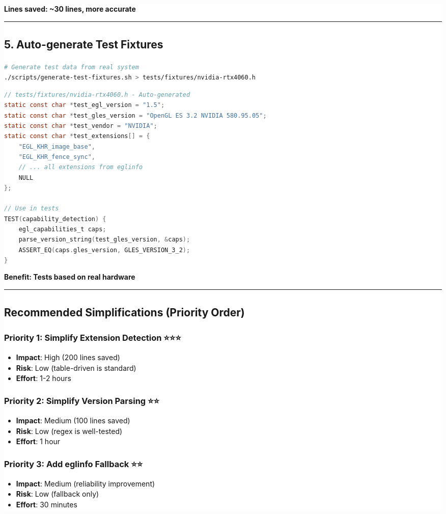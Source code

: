 **Lines saved: ~30 lines, more accurate**

---

## 5. **Auto-generate Test Fixtures**

```bash
# Generate test data from real system
./scripts/generate-test-fixtures.sh > tests/fixtures/nvidia-rtx4060.h
```

```c
// tests/fixtures/nvidia-rtx4060.h - Auto-generated
static const char *test_egl_version = "1.5";
static const char *test_gles_version = "OpenGL ES 3.2 NVIDIA 580.95.05";
static const char *test_vendor = "NVIDIA";
static const char *test_extensions[] = {
    "EGL_KHR_image_base",
    "EGL_KHR_fence_sync",
    // ... all extensions from eglinfo
    NULL
};

// Use in tests
TEST(capability_detection) {
    egl_capabilities_t caps;
    parse_version_string(test_gles_version, &caps);
    ASSERT_EQ(caps.gles_version, GLES_VERSION_3_2);
}
```

**Benefit: Tests based on real hardware**

---

## Recommended Simplifications (Priority Order)

### Priority 1: Simplify Extension Detection ⭐⭐⭐
- **Impact**: High (200 lines saved)
- **Risk**: Low (table-driven is standard)
- **Effort**: 1-2 hours

### Priority 2: Simplify Version Parsing ⭐⭐
- **Impact**: Medium (100 lines saved)
- **Risk**: Low (regex is well-tested)
- **Effort**: 1 hour

### Priority 3: Add eglinfo Fallback ⭐⭐
- **Impact**: Medium (reliability improvement)
- **Risk**: Low (fallback only)
- **Effort**: 30 minutes
